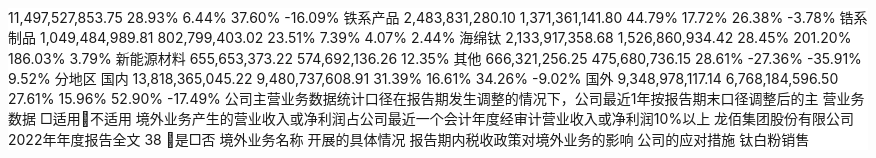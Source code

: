 11,497,527,853.75
28.93%
6.44%
37.60%
-16.09%
铁系产品
2,483,831,280.10
1,371,361,141.80
44.79%
17.72%
26.38%
-3.78%
锆系制品
1,049,484,989.81
802,799,403.02
23.51%
7.39%
4.07%
2.44%
海绵钛
2,133,917,358.68
1,526,860,934.42
28.45%
201.20%
186.03%
3.79%
新能源材料
655,653,373.22
574,692,136.26
12.35%
其他
666,321,256.25
475,680,736.15
28.61%
-27.36%
-35.91%
9.52%
分地区
国内
13,818,365,045.22
9,480,737,608.91
31.39%
16.61%
34.26%
-9.02%
国外
9,348,978,117.14
6,768,184,596.50
27.61%
15.96%
52.90%
-17.49%
公司主营业务数据统计口径在报告期发生调整的情况下，公司最近1年按报告期末口径调整后的主
营业务数据
□适用不适用
境外业务产生的营业收入或净利润占公司最近一个会计年度经审计营业收入或净利润10%以上
龙佰集团股份有限公司2022年年度报告全文
38
是□否
境外业务名称
开展的具体情况
报告期内税收政策对境外业务的影响
公司的应对措施
钛白粉销售